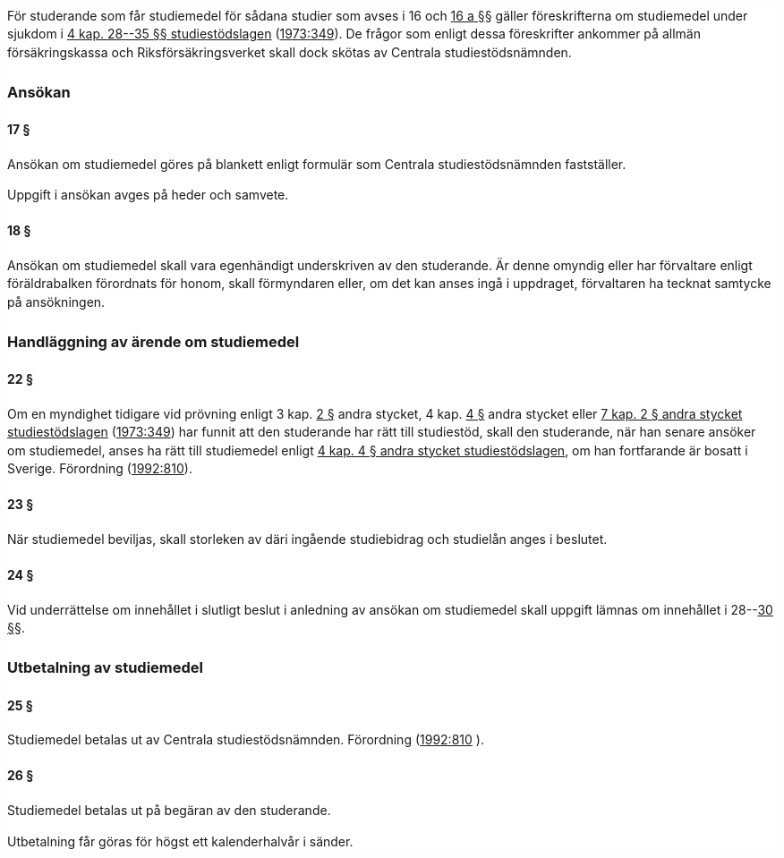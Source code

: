 För studerande som får studiemedel för sådana studier som avses i 16 och [16 a §](#kap4.16a)§ gäller föreskrifterna om studiemedel under sjukdom i [4 kap. 28--35 §§ studiestödslagen](https://selex.se/eli/sfs/1999/1395#kap4.28) ([1973:349](https://selex.se/eli/sfs/1973/349)). De frågor som enligt dessa föreskrifter ankommer på allmän försäkringskassa och Riksförsäkringsverket skall dock skötas av Centrala studiestödsnämnden.

### Ansökan

#### 17 §

Ansökan om studiemedel göres på blankett enligt formulär som Centrala studiestödsnämnden fastställer.

Uppgift i ansökan avges på heder och samvete.

#### 18 §

Ansökan om studiemedel skall vara egenhändigt underskriven av den studerande. Är denne omyndig eller har förvaltare enligt föräldrabalken förordnats för honom, skall förmyndaren eller, om det kan anses ingå i uppdraget, förvaltaren ha tecknat samtycke på ansökningen.

### Handläggning av ärende om studiemedel

#### 22 §

Om en myndighet tidigare vid prövning enligt 3 kap. [2 §](#kap3.2) andra stycket, 4 kap. [4 §](#kap4.4) andra stycket eller [7 kap. 2 § andra stycket studiestödslagen](https://selex.se/eli/sfs/1999/1395#kap7.2) ([1973:349](https://selex.se/eli/sfs/1973/349)) har funnit att den studerande har rätt till studiestöd, skall den studerande, när han senare ansöker om studiemedel, anses ha rätt till studiemedel enligt [4 kap. 4 § andra stycket studiestödslagen](https://selex.se/eli/sfs/1999/1395#kap4.4), om han fortfarande är bosatt i Sverige. Förordning ([1992:810](https://selex.se/eli/sfs/1992/810)).

#### 23 §

När studiemedel beviljas, skall storleken av däri ingående studiebidrag och studielån anges i beslutet.

#### 24 §

Vid underrättelse om innehållet i slutligt beslut i anledning av ansökan om studiemedel skall uppgift lämnas om innehållet i 28--[30 §](#kap4.30)§.

### Utbetalning av studiemedel

#### 25 §

Studiemedel betalas ut av Centrala studiestödsnämnden. Förordning ([1992:810](https://selex.se/eli/sfs/1992/810) ).

#### 26 §

Studiemedel betalas ut på begäran av den studerande.

Utbetalning får göras för högst ett kalenderhalvår i sänder.
